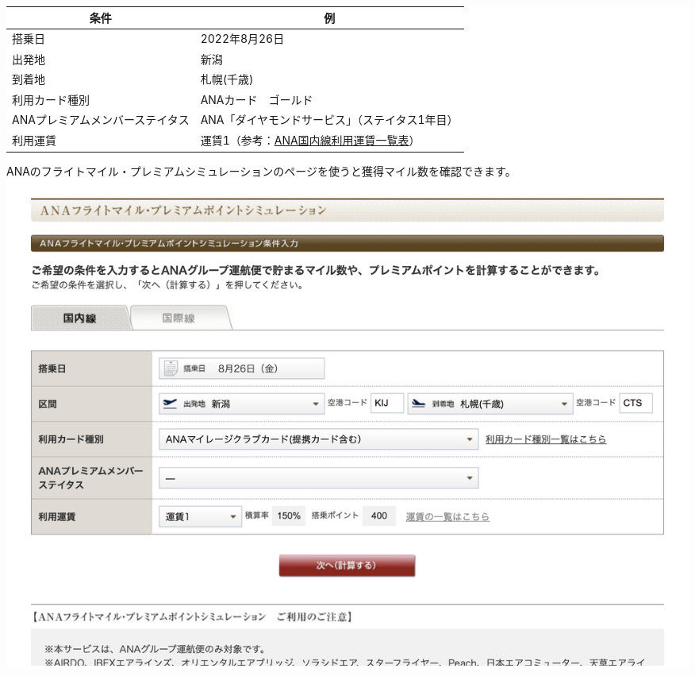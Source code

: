 | 条件 | 例 |
| ---- | ---- |
| 搭乗日 | 2022年8月26日 |
| 出発地 | 新潟 |
| 到着地 | 札幌(千歳) |
| 利用カード種別 | ANAカード　ゴールド |
| ANAプレミアムメンバーステイタス | ANA「ダイヤモンドサービス」（ステイタス1年目） |
| 利用運賃 | 運賃1（参考：[ANA国内線利用運賃一覧表](https://www.ana.co.jp/amcservice/pps/dom_unchin_list.html)）|

ANAのフライトマイル・プレミアムシミュレーションのページを使うと獲得マイル数を確認できます。

![](/images/articles/ana-mileage-list-with-playwright/img-mile-01.png)
